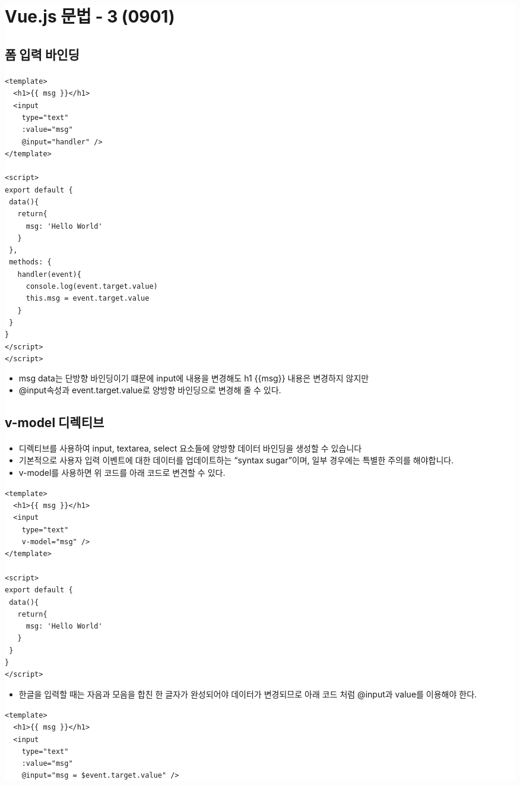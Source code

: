 # Vue.js 문법 - 3 (0901)
## 폼 입력 바인딩
```vue
<template>
  <h1>{{ msg }}</h1>
  <input
    type="text" 
    :value="msg" 
    @input="handler" />
</template>

<script>
export default {
 data(){
   return{
     msg: 'Hello World'
   }
 },
 methods: {
   handler(event){
     console.log(event.target.value)
     this.msg = event.target.value
   }
 }
}
</script>
</script>
```
- msg data는 단방향 바인딩이기 떄문에 input에 내용을 변경해도 h1 {{msg}} 내용은 변경하지 않지만 
- @input속성과 event.target.value로 양방향 바인딩으로 변경해 줄 수 있다.

## v-model 디렉티브
- 디렉티브를 사용하여 input, textarea, select 요소들에 양방향 데이터 바인딩을 생성할 수 있습니다
- 기본적으로 사용자 입력 이벤트에 대한 데이터를 업데이트하는 “syntax sugar”이며, 일부 경우에는 특별한 주의를 해야합니다.
- v-model를 사용하면 위 코드를 아래 코드로 변견할 수 있다.
```vue
<template>
  <h1>{{ msg }}</h1>
  <input
    type="text" 
    v-model="msg" />
</template>

<script>
export default {
 data(){
   return{
     msg: 'Hello World'
   }
 }
}
</script>
```
- 한글을 입력할 때는 자음과 모음을 합친 한 글자가 완성되어야 데이터가 변경되므로 아래 코드 처럼 @input과 value를 이용해야 한다.
```vue
<template>
  <h1>{{ msg }}</h1>
  <input
    type="text" 
    :value="msg" 
    @input="msg = $event.target.value" />
```